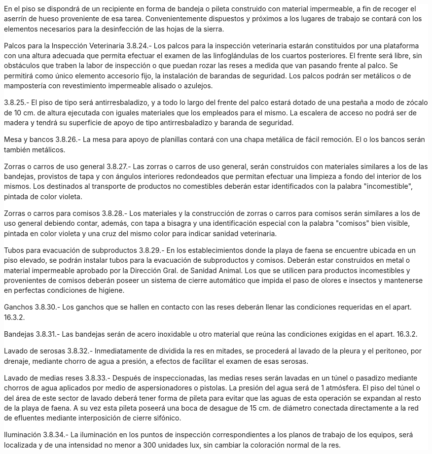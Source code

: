En el piso se dispondrá de un recipiente en forma de bandeja o pileta construido con material impermeable, a fin de recoger el aserrín de hueso proveniente de esa tarea. Convenientemente dispuestos y próximos a los lugares de trabajo se contará con los elementos necesarios para la desinfección de las hojas de la sierra.

Palcos para la Inspección Veterinaria 3.8.24.- Los palcos para la inspección veterinaria estarán constituidos por una plataforma con una altura adecuada que permita efectuar el examen de las linfoglándulas de los cuartos posteriores. El frente será libre, sin obstáculos que traben la labor de inspección o que puedan rozar las reses a medida que van pasando frente al palco. Se permitirá como único elemento accesorio fijo, la instalación de barandas de seguridad. Los palcos podrán ser metálicos o de mampostería con revestimiento impermeable alisado o azulejos.

3.8.25.- El piso de tipo será antirresbaladizo, y a todo lo largo del frente del palco estará dotado de una pestaña a modo de zócalo de 10 cm. de altura ejecutada con iguales materiales que los empleados para el mismo. La escalera de acceso no podrá ser de madera y tendrá su superficie de apoyo de tipo antirresbaladizo y baranda de seguridad.

Mesa y bancos 3.8.26.- La mesa para apoyo de planillas contará con una chapa metálica de fácil remoción. El o los bancos serán también metálicos.

Zorras o carros de uso general 3.8.27.- Las zorras o carros de uso general, serán construidos con materiales similares a los de las bandejas, provistos de tapa y con ángulos interiores redondeados que permitan efectuar una limpieza a fondo del interior de los mismos. Los destinados al transporte de productos no comestibles deberán estar identificados con la palabra "incomestible", pintada de color violeta.

Zorras o carros para comisos 3.8.28.- Los materiales y la construcción de zorras o carros para comisos serán similares a los de uso general debiendo contar, además, con tapa a bisagra y una identificación especial con la palabra "comisos" bien visible, pintada en color violeta y una cruz del mismo color para indicar sanidad veterinaria.

Tubos para evacuación de subproductos 3.8.29.- En los establecimientos donde la playa de faena se encuentre ubicada en un piso elevado, se podrán instalar tubos para la evacuación de subproductos y comisos. Deberán estar construidos en metal o material impermeable aprobado por la Dirección Gral. de Sanidad Animal. Los que se utilicen para productos incomestibles y provenientes de comisos deberán poseer un sistema de cierre automático que impida el paso de olores e insectos y mantenerse en perfectas condiciones de higiene.

Ganchos 3.8.30.- Los ganchos que se hallen en contacto con las reses deberán llenar las condiciones requeridas en el apart. 16.3.2.

Bandejas 3.8.31.- Las bandejas serán de acero inoxidable u otro material que reúna las condiciones exigidas en el apart. 16.3.2.

Lavado de serosas 3.8.32.- Inmediatamente de dividida la res en mitades, se procederá al lavado de la pleura y el peritoneo, por drenaje, mediante chorro de agua a presión, a efectos de facilitar el examen de esas serosas.

Lavado de medias reses 3.8.33.- Después de inspeccionadas, las medias reses serán lavadas en un túnel o pasadizo mediante chorros de agua aplicados por medio de aspersionadores o pistolas. La presión del agua será de 1 atmósfera. El piso del túnel o del área de este sector de lavado deberá tener forma de pileta para evitar que las aguas de esta operación se expandan al resto de la playa de faena. A su vez esta pileta poseerá una boca de desague de 15 cm. de diámetro conectada directamente a la red de efluentes mediante interposición de cierre sifónico.

Iluminación 3.8.34.- La iluminación en los puntos de inspección correspondientes a los planos de trabajo de los equipos, será localizada y de una intensidad no menor a 300 unidades lux, sin cambiar la coloración normal de la res.
